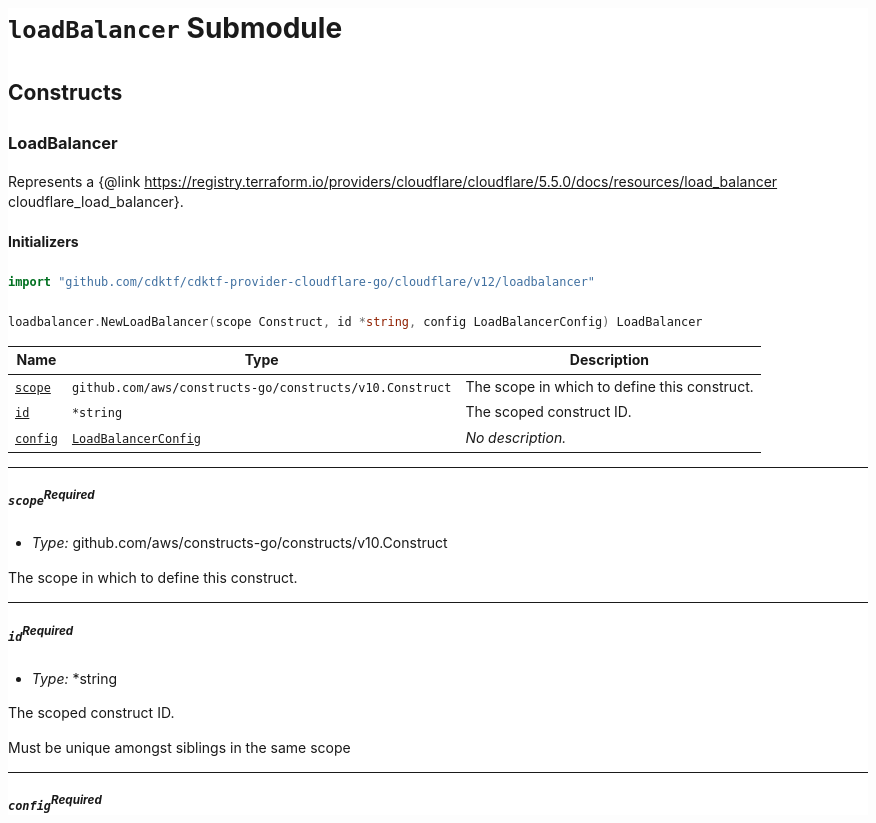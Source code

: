 # `loadBalancer` Submodule <a name="`loadBalancer` Submodule" id="@cdktf/provider-cloudflare.loadBalancer"></a>

## Constructs <a name="Constructs" id="Constructs"></a>

### LoadBalancer <a name="LoadBalancer" id="@cdktf/provider-cloudflare.loadBalancer.LoadBalancer"></a>

Represents a {@link https://registry.terraform.io/providers/cloudflare/cloudflare/5.5.0/docs/resources/load_balancer cloudflare_load_balancer}.

#### Initializers <a name="Initializers" id="@cdktf/provider-cloudflare.loadBalancer.LoadBalancer.Initializer"></a>

```go
import "github.com/cdktf/cdktf-provider-cloudflare-go/cloudflare/v12/loadbalancer"

loadbalancer.NewLoadBalancer(scope Construct, id *string, config LoadBalancerConfig) LoadBalancer
```

| **Name** | **Type** | **Description** |
| --- | --- | --- |
| <code><a href="#@cdktf/provider-cloudflare.loadBalancer.LoadBalancer.Initializer.parameter.scope">scope</a></code> | <code>github.com/aws/constructs-go/constructs/v10.Construct</code> | The scope in which to define this construct. |
| <code><a href="#@cdktf/provider-cloudflare.loadBalancer.LoadBalancer.Initializer.parameter.id">id</a></code> | <code>*string</code> | The scoped construct ID. |
| <code><a href="#@cdktf/provider-cloudflare.loadBalancer.LoadBalancer.Initializer.parameter.config">config</a></code> | <code><a href="#@cdktf/provider-cloudflare.loadBalancer.LoadBalancerConfig">LoadBalancerConfig</a></code> | *No description.* |

---

##### `scope`<sup>Required</sup> <a name="scope" id="@cdktf/provider-cloudflare.loadBalancer.LoadBalancer.Initializer.parameter.scope"></a>

- *Type:* github.com/aws/constructs-go/constructs/v10.Construct

The scope in which to define this construct.

---

##### `id`<sup>Required</sup> <a name="id" id="@cdktf/provider-cloudflare.loadBalancer.LoadBalancer.Initializer.parameter.id"></a>

- *Type:* *string

The scoped construct ID.

Must be unique amongst siblings in the same scope

---

##### `config`<sup>Required</sup> <a name="config" id="@cdktf/provider-cloudflare.loadBalancer.LoadBalancer.Initializer.parameter.config"></a>
